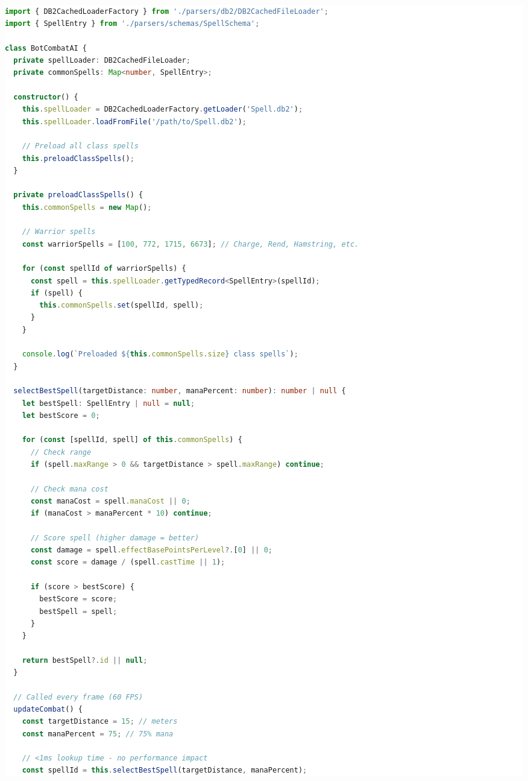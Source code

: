 ```typescript
import { DB2CachedLoaderFactory } from './parsers/db2/DB2CachedFileLoader';
import { SpellEntry } from './parsers/schemas/SpellSchema';

class BotCombatAI {
  private spellLoader: DB2CachedFileLoader;
  private commonSpells: Map<number, SpellEntry>;

  constructor() {
    this.spellLoader = DB2CachedLoaderFactory.getLoader('Spell.db2');
    this.spellLoader.loadFromFile('/path/to/Spell.db2');

    // Preload all class spells
    this.preloadClassSpells();
  }

  private preloadClassSpells() {
    this.commonSpells = new Map();

    // Warrior spells
    const warriorSpells = [100, 772, 1715, 6673]; // Charge, Rend, Hamstring, etc.

    for (const spellId of warriorSpells) {
      const spell = this.spellLoader.getTypedRecord<SpellEntry>(spellId);
      if (spell) {
        this.commonSpells.set(spellId, spell);
      }
    }

    console.log(`Preloaded ${this.commonSpells.size} class spells`);
  }

  selectBestSpell(targetDistance: number, manaPercent: number): number | null {
    let bestSpell: SpellEntry | null = null;
    let bestScore = 0;

    for (const [spellId, spell] of this.commonSpells) {
      // Check range
      if (spell.maxRange > 0 && targetDistance > spell.maxRange) continue;

      // Check mana cost
      const manaCost = spell.manaCost || 0;
      if (manaCost > manaPercent * 10) continue;

      // Score spell (higher damage = better)
      const damage = spell.effectBasePointsPerLevel?.[0] || 0;
      const score = damage / (spell.castTime || 1);

      if (score > bestScore) {
        bestScore = score;
        bestSpell = spell;
      }
    }

    return bestSpell?.id || null;
  }

  // Called every frame (60 FPS)
  updateCombat() {
    const targetDistance = 15; // meters
    const manaPercent = 75; // 75% mana

    // <1ms lookup time - no performance impact
    const spellId = this.selectBestSpell(targetDistance, manaPercent);
```